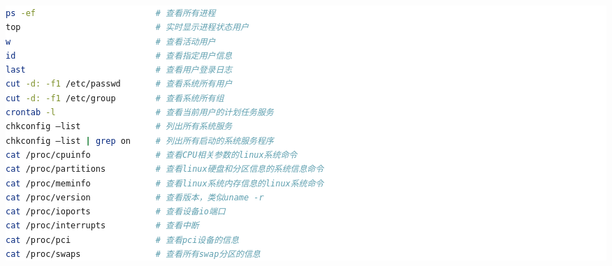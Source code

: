 ```bash
ps -ef                        # 查看所有进程
top                           # 实时显示进程状态用户
w                             # 查看活动用户
id                            # 查看指定用户信息
last                          # 查看用户登录日志
cut -d: -f1 /etc/passwd       # 查看系统所有用户
cut -d: -f1 /etc/group        # 查看系统所有组
crontab -l                    # 查看当前用户的计划任务服务
chkconfig –list               # 列出所有系统服务
chkconfig –list | grep on     # 列出所有启动的系统服务程序
cat /proc/cpuinfo             # 查看CPU相关参数的linux系统命令
cat /proc/partitions          # 查看linux硬盘和分区信息的系统信息命令
cat /proc/meminfo             # 查看linux系统内存信息的linux系统命令
cat /proc/version             # 查看版本，类似uname -r
cat /proc/ioports             # 查看设备io端口
cat /proc/interrupts          # 查看中断
cat /proc/pci                 # 查看pci设备的信息
cat /proc/swaps               # 查看所有swap分区的信息
```
